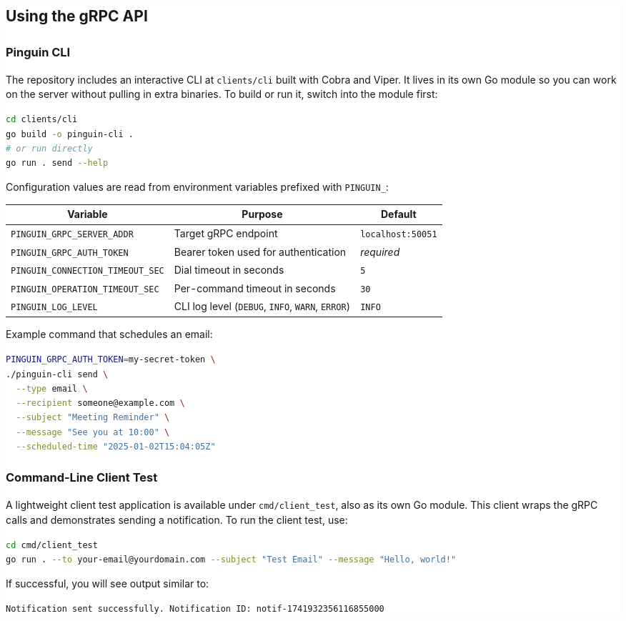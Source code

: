 
## Using the gRPC API

### Pinguin CLI

The repository includes an interactive CLI at `clients/cli` built with Cobra and Viper. It lives in its own Go module so you can work on the server without pulling in extra binaries. To build or run it, switch into the module first:

```bash
cd clients/cli
go build -o pinguin-cli .
# or run directly
go run . send --help
```

Configuration values are read from environment variables prefixed with `PINGUIN_`:

| Variable | Purpose | Default |
| --- | --- | --- |
| `PINGUIN_GRPC_SERVER_ADDR` | Target gRPC endpoint | `localhost:50051` |
| `PINGUIN_GRPC_AUTH_TOKEN` | Bearer token used for authentication | _required_ |
| `PINGUIN_CONNECTION_TIMEOUT_SEC` | Dial timeout in seconds | `5` |
| `PINGUIN_OPERATION_TIMEOUT_SEC` | Per-command timeout in seconds | `30` |
| `PINGUIN_LOG_LEVEL` | CLI log level (`DEBUG`, `INFO`, `WARN`, `ERROR`) | `INFO` |

Example command that schedules an email:

```bash
PINGUIN_GRPC_AUTH_TOKEN=my-secret-token \
./pinguin-cli send \
  --type email \
  --recipient someone@example.com \
  --subject "Meeting Reminder" \
  --message "See you at 10:00" \
  --scheduled-time "2025-01-02T15:04:05Z"
```

### Command‑Line Client Test

A lightweight client test application is available under `cmd/client_test`, also as its own Go module. This client wraps the gRPC calls and demonstrates sending a notification. To run the client test, use:

```bash
cd cmd/client_test
go run . --to your-email@yourdomain.com --subject "Test Email" --message "Hello, world!"
```

If successful, you will see output similar to:

```
Notification sent successfully. Notification ID: notif-1741932356116855000
```
